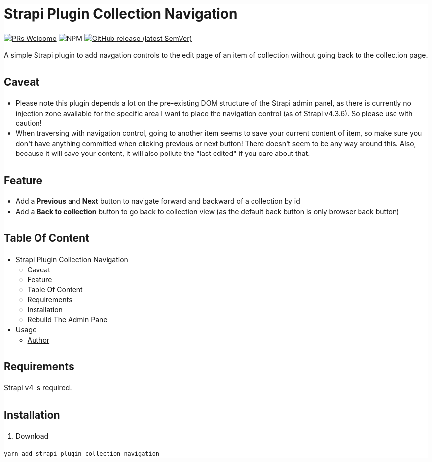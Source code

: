 # Strapi Plugin Collection Navigation

[![PRs Welcome](https://img.shields.io/badge/PRs-Welcome-yellow.svg)](https://github.com/MarcieMarc425/strapi-plugin-collection-navigation/pulls) ![NPM](https://img.shields.io/npm/l/strapi-plugin-collection-navigation) [![GitHub release (latest SemVer)](https://img.shields.io/github/v/release/MarcieMarc425/strapi-plugin-collection-navigation?display_name=tag&sort=semver)](https://github.com/MarcieMarc425/strapi-plugin-collection-navigation/releases)



A simple Strapi plugin to add navgation controls to the edit page of an item of collection without going back to the collection page.

## Caveat

- Please note this plugin depends a lot on the pre-existing DOM structure of the Strapi admin panel, as there is currently no injection zone available for the specific area I want to place the navigation control (as of Strapi v4.3.6). So please use with caution!
- When traversing with navigation control, going to another item seems to save your current content of item, so make sure you don't have anything committed when clicking previous or next button! There doesn't seem to be any way around this. Also, because it will save your content, it will also pollute the "last edited" if you care about that.

## Feature

- Add a **Previous** and **Next** button to navigate forward and backward of a collection by id
- Add a **Back to collection** button to go back to collection view (as the default back button is only browser back button)

## Table Of Content

- [Strapi Plugin Collection Navigation](#strapi-plugin-collection-navigation)
  - [Caveat](#caveat)
  - [Feature](#feature)
  - [Table Of Content](#table-of-content)
  - [Requirements](#requirements)
  - [Installation](#installation)
  - [Rebuild The Admin Panel](#rebuild-the-admin-panel)
- [Usage](#usage)
  - [Author](#author)

## Requirements

Strapi v4 is required.

## Installation

1. Download

```
yarn add strapi-plugin-collection-navigation
```
